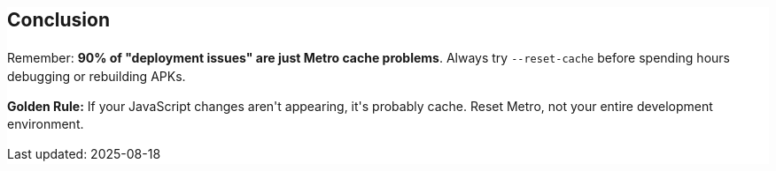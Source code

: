 
## Conclusion

Remember: **90% of "deployment issues" are just Metro cache problems**. Always try `--reset-cache` before spending hours debugging or rebuilding APKs.

**Golden Rule:** If your JavaScript changes aren't appearing, it's probably cache. Reset Metro, not your entire development environment.

Last updated: 2025-08-18